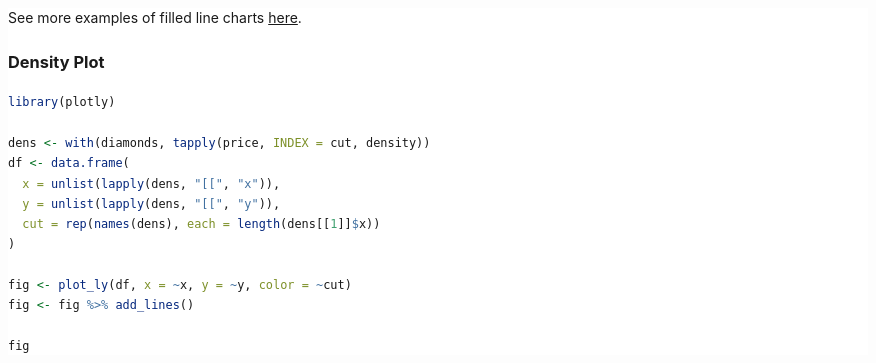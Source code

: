<script type="application/json" data-for="htmlwidget-bb313f8fe10247767376">{"x":{"visdat":{"61bd69a29c42":["function () ","plotlyVisDat"]},"cur_data":"61bd69a29c42","attrs":{"61bd69a29c42":{"x":{},"y":{},"mode":"lines","line":{"color":"transparent"},"showlegend":false,"name":"High 2014","alpha_stroke":1,"sizes":[10,100],"spans":[1,20],"type":"scatter"},"61bd69a29c42.1":{"x":{},"y":{},"mode":"lines","line":{"color":"transparent"},"showlegend":false,"name":"Low 2014","alpha_stroke":1,"sizes":[10,100],"spans":[1,20],"type":"scatter","fill":"tonexty","fillcolor":"rgba(0,100,80,0.2)","inherit":true},"61bd69a29c42.2":{"x":{},"y":{},"mode":"lines","line":{"color":"rgb(0,100,80)"},"showlegend":false,"name":"Average","alpha_stroke":1,"sizes":[10,100],"spans":[1,20],"type":"scatter","inherit":true}},"layout":{"margin":{"b":40,"l":60,"t":25,"r":10},"title":"Average, High and Low Temperatures in New York","paper_bgcolor":"rgb(255,255,255)","plot_bgcolor":"rgb(229,229,229)","xaxis":{"domain":[0,1],"automargin":true,"title":"Months","gridcolor":"rgb(255,255,255)","showgrid":true,"showline":false,"showticklabels":true,"tickcolor":"rgb(127,127,127)","ticks":"outside","zeroline":false,"type":"category","categoryorder":"array","categoryarray":["January","February","March","April","May","June","July","August","September","October","November","December"]},"yaxis":{"domain":[0,1],"automargin":true,"title":"Temperature (degrees F)","gridcolor":"rgb(255,255,255)","showgrid":true,"showline":false,"showticklabels":true,"tickcolor":"rgb(127,127,127)","ticks":"outside","zeroline":false},"hovermode":"closest","showlegend":false},"source":"A","config":{"showSendToCloud":false},"data":[{"x":["January","February","March","April","May","June","July","August","September","October","November","December"],"y":[28.8,28.5,37,56.8,69.7,79.7,78.5,77.8,74.1,62.6,45.3,39.9],"mode":"lines","line":{"color":"transparent"},"showlegend":false,"name":"High 2014","type":"scatter","marker":{"color":"rgba(31,119,180,1)","line":{"color":"rgba(31,119,180,1)"}},"error_y":{"color":"rgba(31,119,180,1)"},"error_x":{"color":"rgba(31,119,180,1)"},"xaxis":"x","yaxis":"y","frame":null},{"fillcolor":"rgba(0,100,80,0.2)","x":["January","February","March","April","May","June","July","August","September","October","November","December"],"y":[12.7,14.3,18.6,35.5,49.9,58,60,58.6,51.7,45.2,32.2,29.1],"mode":"lines","line":{"color":"transparent"},"showlegend":false,"name":"Low 2014","type":"scatter","fill":"tonexty","marker":{"color":"rgba(255,127,14,1)","line":{"color":"rgba(255,127,14,1)"}},"error_y":{"color":"rgba(255,127,14,1)"},"error_x":{"color":"rgba(255,127,14,1)"},"xaxis":"x","yaxis":"y","frame":null},{"x":["January","February","March","April","May","June","July","August","September","October","November","December"],"y":[20.75,21.4,27.8,46.15,59.8,68.85,69.25,68.2,62.9,53.9,38.75,34.5],"mode":"lines","line":{"color":"rgb(0,100,80)"},"showlegend":false,"name":"Average","type":"scatter","marker":{"color":"rgba(44,160,44,1)","line":{"color":"rgba(44,160,44,1)"}},"error_y":{"color":"rgba(44,160,44,1)"},"error_x":{"color":"rgba(44,160,44,1)"},"xaxis":"x","yaxis":"y","frame":null}],"highlight":{"on":"plotly_click","persistent":false,"dynamic":false,"selectize":false,"opacityDim":0.2,"selected":{"opacity":1},"debounce":0},"shinyEvents":["plotly_hover","plotly_click","plotly_selected","plotly_relayout","plotly_brushed","plotly_brushing","plotly_clickannotation","plotly_doubleclick","plotly_deselect","plotly_afterplot","plotly_sunburstclick"],"base_url":"https://plot.ly"},"evals":[],"jsHooks":[]}</script>

See more examples of filled line charts [here](https://plotly.com/r/filled-area-plots/).

### Density Plot


```r
library(plotly)

dens <- with(diamonds, tapply(price, INDEX = cut, density))
df <- data.frame(
  x = unlist(lapply(dens, "[[", "x")),
  y = unlist(lapply(dens, "[[", "y")),
  cut = rep(names(dens), each = length(dens[[1]]$x))
)

fig <- plot_ly(df, x = ~x, y = ~y, color = ~cut) 
fig <- fig %>% add_lines()

fig
```

